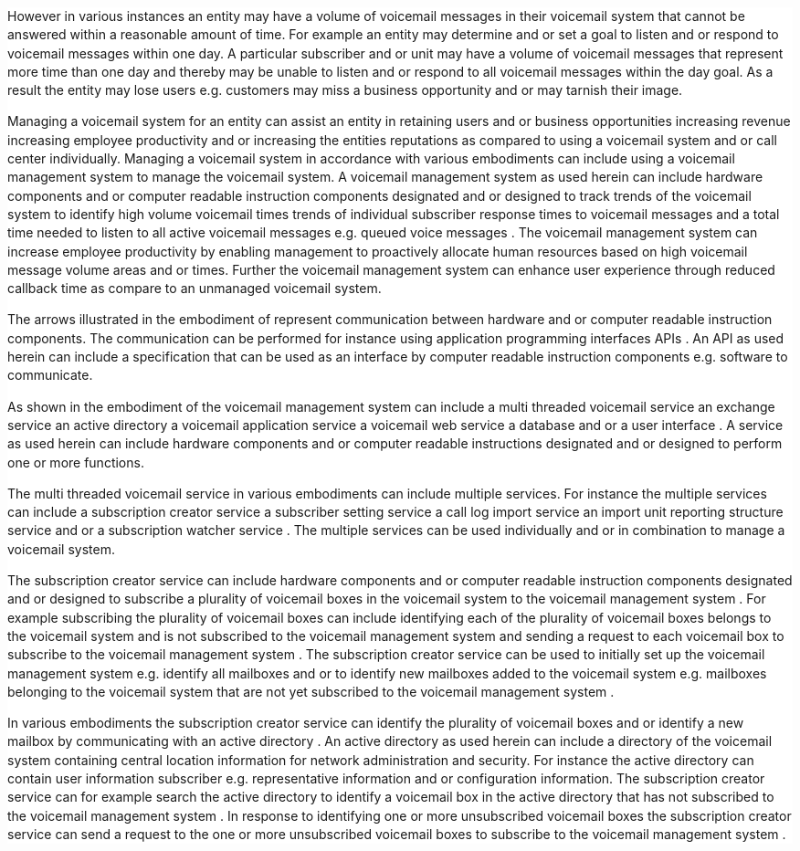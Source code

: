 However in various instances an entity may have a volume of voicemail messages in their voicemail system that cannot be answered within a reasonable amount of time. For example an entity may determine and or set a goal to listen and or respond to voicemail messages within one day. A particular subscriber and or unit may have a volume of voicemail messages that represent more time than one day and thereby may be unable to listen and or respond to all voicemail messages within the day goal. As a result the entity may lose users e.g. customers may miss a business opportunity and or may tarnish their image.

Managing a voicemail system for an entity can assist an entity in retaining users and or business opportunities increasing revenue increasing employee productivity and or increasing the entities reputations as compared to using a voicemail system and or call center individually. Managing a voicemail system in accordance with various embodiments can include using a voicemail management system to manage the voicemail system. A voicemail management system as used herein can include hardware components and or computer readable instruction components designated and or designed to track trends of the voicemail system to identify high volume voicemail times trends of individual subscriber response times to voicemail messages and a total time needed to listen to all active voicemail messages e.g. queued voice messages . The voicemail management system can increase employee productivity by enabling management to proactively allocate human resources based on high voicemail message volume areas and or times. Further the voicemail management system can enhance user experience through reduced callback time as compare to an unmanaged voicemail system.

The arrows illustrated in the embodiment of represent communication between hardware and or computer readable instruction components. The communication can be performed for instance using application programming interfaces APIs . An API as used herein can include a specification that can be used as an interface by computer readable instruction components e.g. software to communicate.

As shown in the embodiment of the voicemail management system can include a multi threaded voicemail service an exchange service an active directory a voicemail application service a voicemail web service a database and or a user interface . A service as used herein can include hardware components and or computer readable instructions designated and or designed to perform one or more functions.

The multi threaded voicemail service in various embodiments can include multiple services. For instance the multiple services can include a subscription creator service a subscriber setting service a call log import service an import unit reporting structure service and or a subscription watcher service . The multiple services can be used individually and or in combination to manage a voicemail system.

The subscription creator service can include hardware components and or computer readable instruction components designated and or designed to subscribe a plurality of voicemail boxes in the voicemail system to the voicemail management system . For example subscribing the plurality of voicemail boxes can include identifying each of the plurality of voicemail boxes belongs to the voicemail system and is not subscribed to the voicemail management system and sending a request to each voicemail box to subscribe to the voicemail management system . The subscription creator service can be used to initially set up the voicemail management system e.g. identify all mailboxes and or to identify new mailboxes added to the voicemail system e.g. mailboxes belonging to the voicemail system that are not yet subscribed to the voicemail management system .

In various embodiments the subscription creator service can identify the plurality of voicemail boxes and or identify a new mailbox by communicating with an active directory . An active directory as used herein can include a directory of the voicemail system containing central location information for network administration and security. For instance the active directory can contain user information subscriber e.g. representative information and or configuration information. The subscription creator service can for example search the active directory to identify a voicemail box in the active directory that has not subscribed to the voicemail management system . In response to identifying one or more unsubscribed voicemail boxes the subscription creator service can send a request to the one or more unsubscribed voicemail boxes to subscribe to the voicemail management system .
